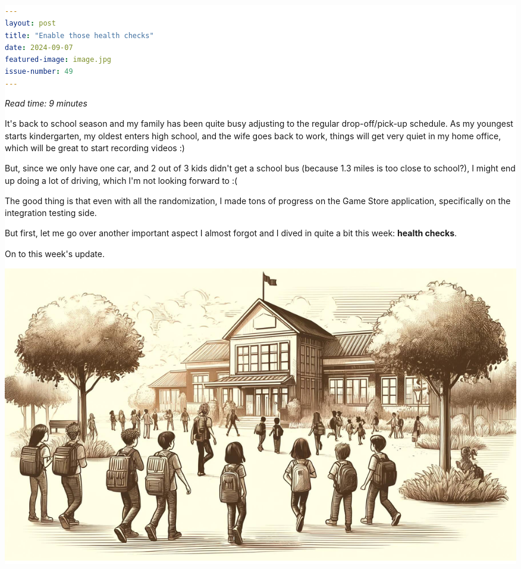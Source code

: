 ```yaml
---
layout: post
title: "Enable those health checks"
date: 2024-09-07
featured-image: image.jpg
issue-number: 49
---
```


*Read time: 9 minutes*
​

It's back to school season and my family has been quite busy adjusting to the regular drop-off/pick-up schedule. As my youngest starts kindergarten, my oldest enters high school, and the wife goes back to work, things will get very quiet in my home office, which will be great to start recording videos :)

But, since we only have one car, and 2 out of 3 kids didn't get a school bus (because 1.3 miles is too close to school?), I might end up doing a lot of driving, which I'm not looking forward to :(

The good thing is that even with all the randomization, I made tons of progress on the Game Store application, specifically on the integration testing side. 

But first, let me go over another important aspect I almost forgot and I dived in quite a bit this week: **health checks**.

On to this week's update.


![](/assets/images/2024-09-07/4ghDFAZYvbFtvU3CTR72ZN-b9fKrU5Z3C9ronjHn4oVYe.jpeg)
